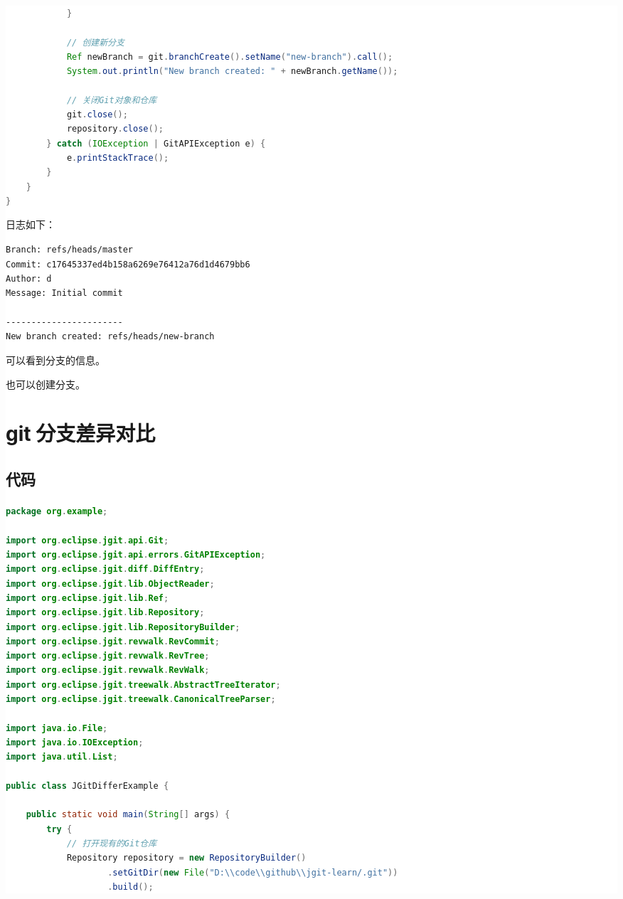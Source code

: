 ```java
            }

            // 创建新分支
            Ref newBranch = git.branchCreate().setName("new-branch").call();
            System.out.println("New branch created: " + newBranch.getName());

            // 关闭Git对象和仓库
            git.close();
            repository.close();
        } catch (IOException | GitAPIException e) {
            e.printStackTrace();
        }
    }
}
```

日志如下：

```
Branch: refs/heads/master
Commit: c17645337ed4b158a6269e76412a76d1d4679bb6
Author: d
Message: Initial commit

-----------------------
New branch created: refs/heads/new-branch
```

可以看到分支的信息。

也可以创建分支。

# git 分支差异对比

## 代码

```java
package org.example;

import org.eclipse.jgit.api.Git;
import org.eclipse.jgit.api.errors.GitAPIException;
import org.eclipse.jgit.diff.DiffEntry;
import org.eclipse.jgit.lib.ObjectReader;
import org.eclipse.jgit.lib.Ref;
import org.eclipse.jgit.lib.Repository;
import org.eclipse.jgit.lib.RepositoryBuilder;
import org.eclipse.jgit.revwalk.RevCommit;
import org.eclipse.jgit.revwalk.RevTree;
import org.eclipse.jgit.revwalk.RevWalk;
import org.eclipse.jgit.treewalk.AbstractTreeIterator;
import org.eclipse.jgit.treewalk.CanonicalTreeParser;

import java.io.File;
import java.io.IOException;
import java.util.List;

public class JGitDifferExample {

    public static void main(String[] args) {
        try {
            // 打开现有的Git仓库
            Repository repository = new RepositoryBuilder()
                    .setGitDir(new File("D:\\code\\github\\jgit-learn/.git"))
                    .build();
```
